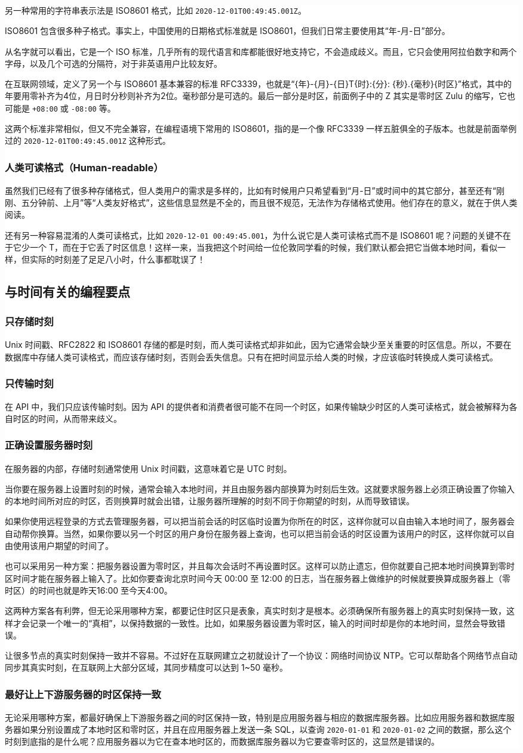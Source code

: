 另一种常用的字符串表示法是 ISO8601 格式，比如 `2020-12-01T00:49:45.001Z`。

ISO8601 包含很多种子格式。事实上，中国使用的日期格式标准就是 ISO8601，但我们日常主要使用其“年-月-日”部分。

从名字就可以看出，它是一个 ISO 标准，几乎所有的现代语言和库都能很好地支持它，不会造成歧义。而且，它只会使用阿拉伯数字和两个字母，以及几个可选的分隔符，对于非英语用户比较友好。

在互联网领域，定义了另一个与 ISO8601 基本兼容的标准 RFC3339，也就是“{年}-{月}-{日}T{时}:{分}:
{秒}.{毫秒}{时区}”格式，其中的年要用零补齐为4位，月日时分秒则补齐为2位。毫秒部分是可选的。最后一部分是时区，前面例子中的 Z
其实是零时区 Zulu 的缩写，它也可能是 `+08:00` 或 `-08:00` 等。

这两个标准非常相似，但又不完全兼容，在编程语境下常用的 ISO8601，指的是一个像 RFC3339
一样五脏俱全的子版本。也就是前面举例过的 `2020-12-01T00:49:45.001Z` 这种形式。

### 人类可读格式（Human-readable）

虽然我们已经有了很多种存储格式，但人类用户的需求是多样的，比如有时候用户只希望看到“月-日”或时间中的其它部分，甚至还有“刚刚、五分钟前、上月”等“人类友好格式”，这些信息显然是不全的，而且很不规范，无法作为存储格式使用。他们存在的意义，就在于供人类阅读。

还有另一种容易混淆的人类可读格式，比如 `2020-12-01 00:49:45.001`，为什么说它是人类可读格式而不是 ISO8601 呢？问题的关键不在于它少一个
T，而在于它丢了时区信息！这样一来，当我把这个时间给一位伦敦同学看的时候，我们默认都会把它当做本地时间，看似一样，但实际的时刻差了足足八小时，什么事都耽误了！

## 与时间有关的编程要点

### 只存储时刻

Unix 时间戳、RFC2822 和 ISO8601
存储的都是时刻，而人类可读格式却非如此，因为它通常会缺少至关重要的时区信息。所以，不要在数据库中存储人类可读格式，而应该存储时刻，否则会丢失信息。只有在把时间显示给人类的时候，才应该临时转换成人类可读格式。

### 只传输时刻

在 API 中，我们只应该传输时刻。因为 API 的提供者和消费者很可能不在同一个时区，如果传输缺少时区的人类可读格式，就会被解释为各自时区的时间，从而带来歧义。

### 正确设置服务器时刻

在服务器的内部，存储时刻通常使用 Unix 时间戳，这意味着它是 UTC 时刻。

当你要在服务器上设置时刻的时候，通常会输入本地时间，并且由服务器内部换算为时刻后生效。这就要求服务器上必须正确设置了你输入的本地时间所对应的时区，否则换算时就会出错，让服务器所理解的时刻不同于你期望的时刻，从而导致错误。

如果你使用远程登录的方式去管理服务器，可以把当前会话的时区临时设置为你所在的时区，这样你就可以自由输入本地时间了，服务器会自动帮你换算。当然，如果你要以另一个时区的用户身份在服务器上查询，也可以把当前会话的时区设置为该用户的时区，这样你就可以自由使用该用户期望的时间了。

也可以采用另一种方案：把服务器设置为零时区，并且每次会话时不再设置时区。这样可以防止遗忘，但你就要自己把本地时间换算到零时区时间才能在服务器上输入了。比如你要查询北京时间今天
00:00 至 12:00 的日志，当在服务器上做维护的时候就要换算成服务器上（零时区）的时间也就是昨天16:00 至今天4:00。

这两种方案各有利弊，但无论采用哪种方案，都要记住时区只是表象，真实时刻才是根本。必须确保所有服务器上的真实时刻保持一致，这样才会记录一个唯一的“真相”，以保持数据的一致性。比如，如果服务器设置为零时区，输入的时间时却是你的本地时间，显然会导致错误。

让很多节点的真实时刻保持一致并不容易。不过好在互联网建立之初就设计了一个协议：网络时间协议
NTP。它可以帮助各个网络节点自动同步其真实时刻，在互联网上大部分区域，其同步精度可以达到 1~50 毫秒。

### 最好让上下游服务器的时区保持一致

无论采用哪种方案，都最好确保上下游服务器之间的时区保持一致，特别是应用服务器与相应的数据库服务器。比如应用服务器和数据库服务器如果分别设置成了本地时区和零时区，并且在应用服务器上发送一条
SQL，以查询 `2020-01-01` 和 `2020-01-02` 之间的数据，那么这个时刻到底指的是什么呢？应用服务器以为它在查本地时区的，而数据库服务器以为它要查零时区的，这显然是错误的。
